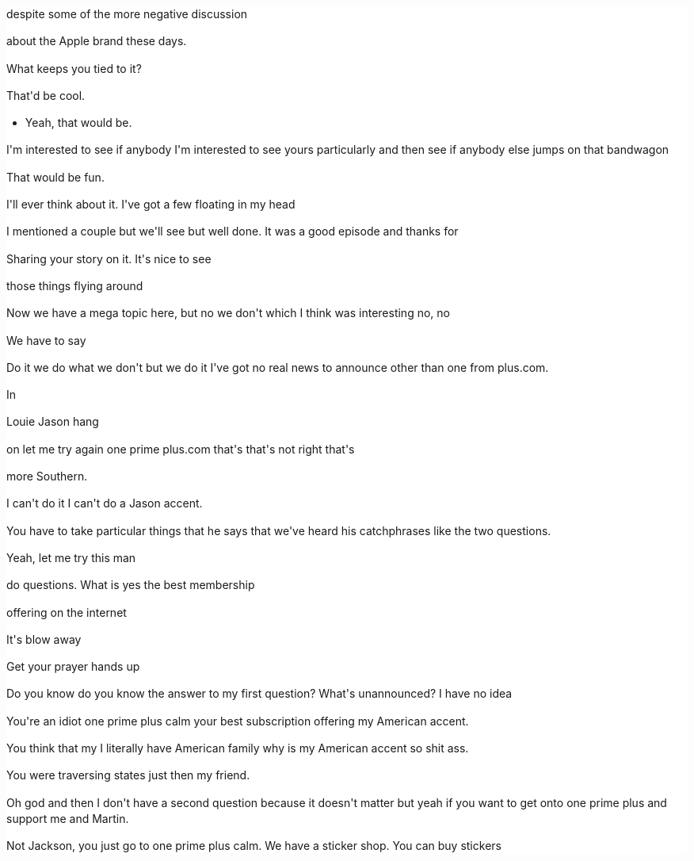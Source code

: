 despite some of the more negative discussion

about the Apple brand these days.

What keeps you tied to it?

That'd be cool.

- Yeah, that would be.

I'm interested to see if anybody I'm interested to see yours particularly and then see if anybody else jumps on that bandwagon

That would be fun.

I'll ever think about it. I've got a few floating in my head

I mentioned a couple but we'll see but well done. It was a good episode and thanks for

Sharing your story on it. It's nice to see

those things flying around

Now we have a mega topic here, but no we don't which I think was interesting no, no

We have to say

Do it we do what we don't but we do it I've got no real news to announce other than one from plus.com.

In

Louie Jason hang

on let me try again one prime plus.com that's that's not right that's

more Southern.

I can't do it I can't do a Jason accent.

You have to take particular things that he says that we've heard his catchphrases like the two questions.

Yeah, let me try this man

do questions. What is yes the best membership

offering on the internet

It's blow away

Get your prayer hands up

Do you know do you know the answer to my first question? What's unannounced? I have no idea

You're an idiot one prime plus calm your best subscription offering my American accent.

You think that my I literally have American family why is my American accent so shit ass.

You were traversing states just then my friend.

Oh god and then I don't have a second question because it doesn't matter but yeah if you want to get onto one prime plus and support me and Martin.

Not Jackson, you just go to one prime plus calm. We have a sticker shop. You can buy stickers
